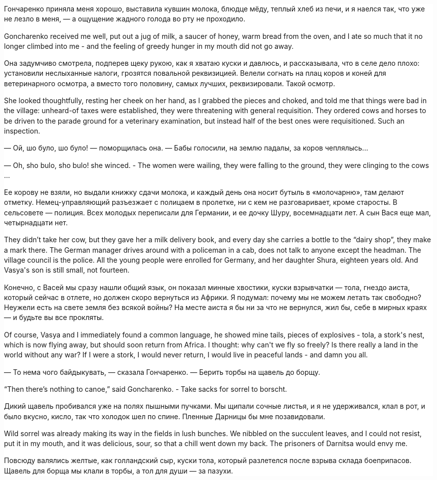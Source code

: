 Гончаренко приняла меня хорошо, выставила кув­шин молока, блюдце мёду, теплый хлеб из печи, и я наелся так, что уже не лезло в меня, — а ощущение жадного голода во рту не проходило.

Goncharenko received me well, put out a jug of milk, a saucer of honey, warm bread from the oven, and I ate so much that it no longer climbed into me - and the feeling of greedy hunger in my mouth did not go away.

Она задумчиво смотрела, подперев щеку рукою, как я хватаю куски и давлюсь, и рассказывала, что в селе дело плохо: установили неслыханные налоги, грозятся повальной реквизицией. Велели согнать на плац коров и коней для ветеринарного осмотра, а вместо того половину, самых лучших, реквизирова­ли. Такой осмотр.

She looked thoughtfully, resting her cheek on her hand, as I grabbed the pieces and choked, and told me that things were bad in the village: unheard-of taxes were established, they were threatening with general requisition. They ordered cows and horses to be driven to the parade ground for a veterinary examination, but instead half of the best ones were requisitioned. Such an inspection.

— Ой, шо було, шо було! — поморщилась она. — Бабы голосили, на землю падалы, за коров чеплялысь...

— Oh, sho bulo, sho bulo! she winced. - The women were wailing, they were falling to the ground, they were clinging to the cows ...

Ее корову не взяли, но выдали книжку сдачи мо­лока, и каждый день она носит бутыль в «молочарню», там делают отметку. Немец-управляющий разъезжает с полицаем в пролетке, ни с кем не разговаривает, кроме старосты. В сельсовете — полиция. Всех молодых переписали для Германии, и ее дочку Шуру, восемнадцати лет. А сын Вася еще мал, че­тырнадцати нет.

They didn’t take her cow, but they gave her a milk delivery book, and every day she carries a bottle to the “dairy shop”, they make a mark there. The German manager drives around with a policeman in a cab, does not talk to anyone except the headman. The village council is the police. All the young people were enrolled for Germany, and her daughter Shura, eighteen years old. And Vasya&#39;s son is still small, not fourteen.

Конечно, с Васей мы сразу нашли общий язык, он показал минные хвостики, куски взрывчатки — то­ла, гнездо аиста, который сейчас в отлете, но должен скоро вернуться из Африки. Я подумал: почему мы не можем летать так свободно? Неужели есть на свете земля без всякой войны? На месте аиста я бы ни за что не вернулся, жил бы, себе в мирных краях — и будьте вы все прокляты.

Of course, Vasya and I immediately found a common language, he showed mine tails, pieces of explosives - tola, a stork&#39;s nest, which is now flying away, but should soon return from Africa. I thought: why can&#39;t we fly so freely? Is there really a land in the world without any war? If I were a stork, I would never return, I would live in peaceful lands - and damn you all.

— То нема чого байдыкувать, — сказала Гонча­ренко. — Берить торбы на щавель до борщу.

“Then there’s nothing to canoe,” said Goncharenko. - Take sacks for sorrel to borscht.

Дикий щавель пробивался уже на полях пышны­ми пучками. Мы щипали сочные листья, и я не удер­живался, клал в рот, и было вкусно, кисло, так что холодок шел по спине. Пленные Дарницы бы мне позавидовали.

Wild sorrel was already making its way in the fields in lush bunches. We nibbled on the succulent leaves, and I could not resist, put it in my mouth, and it was delicious, sour, so that a chill went down my back. The prisoners of Darnitsa would envy me.

Повсюду валялись желтые, как голландский сыр, куски тола, который разлетелся после взрыва скла­да боеприпасов. Щавель для борща мы клали в тор­бы, а тол для души — за пазухи.
